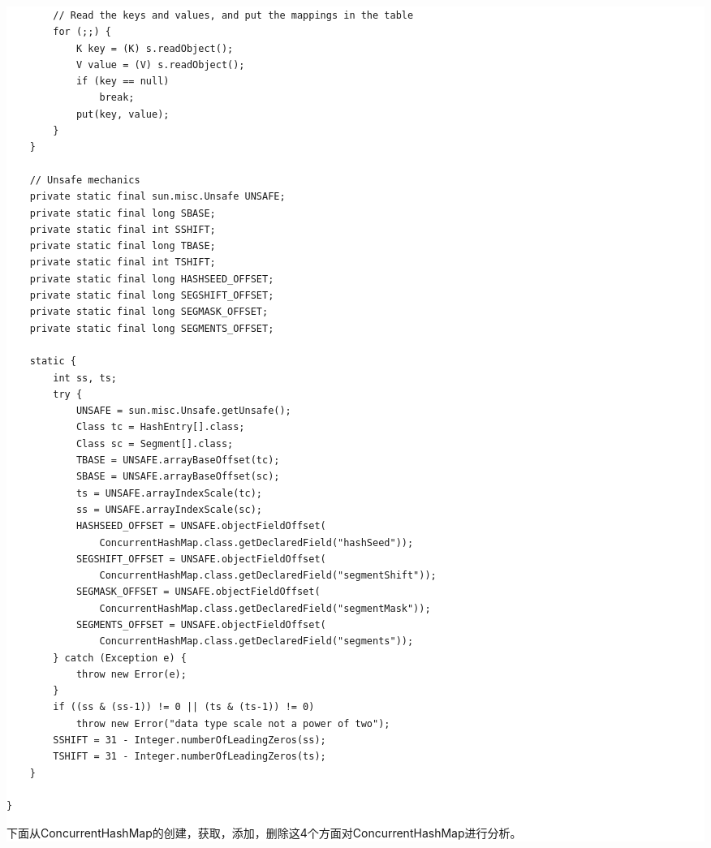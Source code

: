             // Read the keys and values, and put the mappings in the table
            for (;;) {
                K key = (K) s.readObject();
                V value = (V) s.readObject();
                if (key == null)
                    break;
                put(key, value);
            }
        }

        // Unsafe mechanics
        private static final sun.misc.Unsafe UNSAFE;
        private static final long SBASE;
        private static final int SSHIFT;
        private static final long TBASE;
        private static final int TSHIFT;
        private static final long HASHSEED_OFFSET;
        private static final long SEGSHIFT_OFFSET;
        private static final long SEGMASK_OFFSET;
        private static final long SEGMENTS_OFFSET;

        static {
            int ss, ts;
            try {
                UNSAFE = sun.misc.Unsafe.getUnsafe();
                Class tc = HashEntry[].class;
                Class sc = Segment[].class;
                TBASE = UNSAFE.arrayBaseOffset(tc);
                SBASE = UNSAFE.arrayBaseOffset(sc);
                ts = UNSAFE.arrayIndexScale(tc);
                ss = UNSAFE.arrayIndexScale(sc);
                HASHSEED_OFFSET = UNSAFE.objectFieldOffset(
                    ConcurrentHashMap.class.getDeclaredField("hashSeed"));
                SEGSHIFT_OFFSET = UNSAFE.objectFieldOffset(
                    ConcurrentHashMap.class.getDeclaredField("segmentShift"));
                SEGMASK_OFFSET = UNSAFE.objectFieldOffset(
                    ConcurrentHashMap.class.getDeclaredField("segmentMask"));
                SEGMENTS_OFFSET = UNSAFE.objectFieldOffset(
                    ConcurrentHashMap.class.getDeclaredField("segments"));
            } catch (Exception e) {
                throw new Error(e);
            }
            if ((ss & (ss-1)) != 0 || (ts & (ts-1)) != 0)
                throw new Error("data type scale not a power of two");
            SSHIFT = 31 - Integer.numberOfLeadingZeros(ss);
            TSHIFT = 31 - Integer.numberOfLeadingZeros(ts);
        }

    }

 

下面从ConcurrentHashMap的创建，获取，添加，删除这4个方面对ConcurrentHashMap进行分析。
